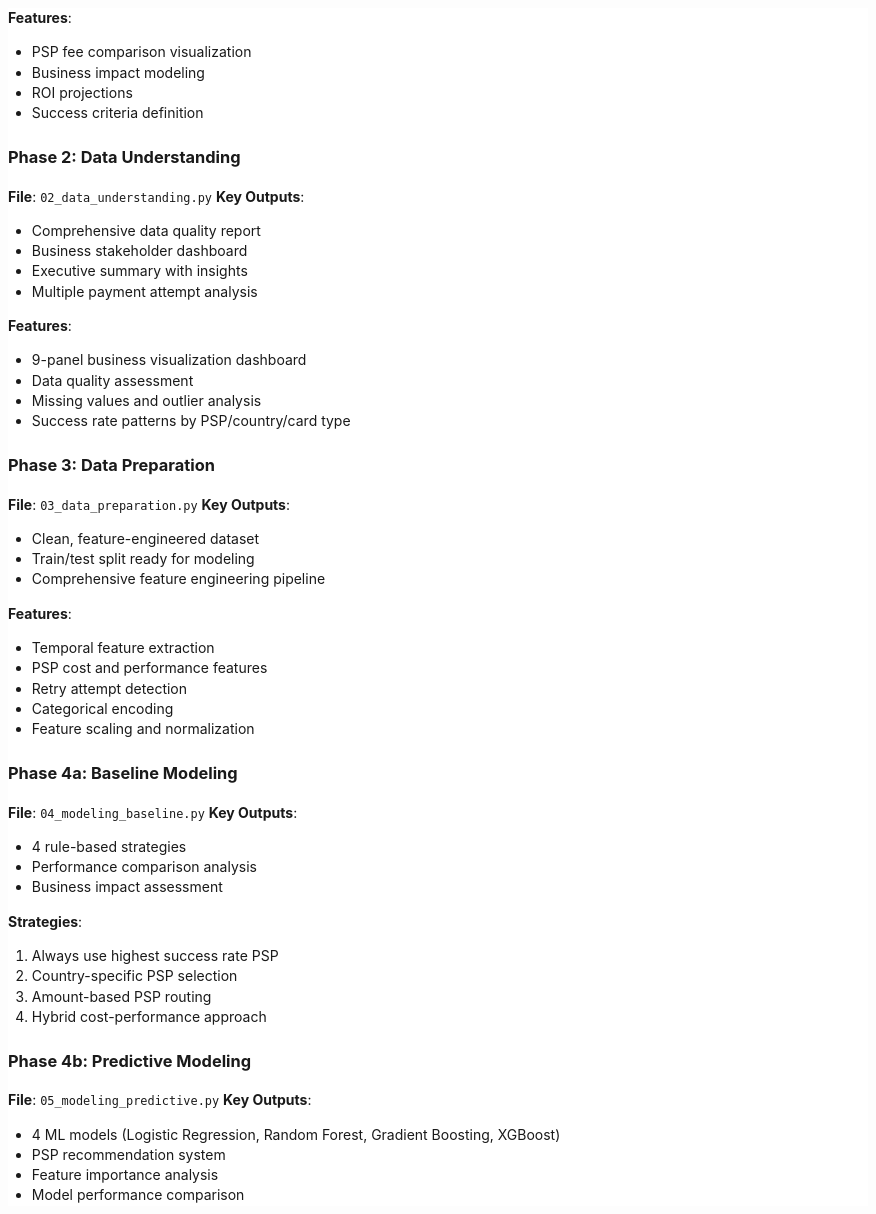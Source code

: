 **Features**:
- PSP fee comparison visualization
- Business impact modeling
- ROI projections
- Success criteria definition

### Phase 2: Data Understanding
**File**: `02_data_understanding.py`
**Key Outputs**:
- Comprehensive data quality report
- Business stakeholder dashboard
- Executive summary with insights
- Multiple payment attempt analysis

**Features**:
- 9-panel business visualization dashboard
- Data quality assessment
- Missing values and outlier analysis
- Success rate patterns by PSP/country/card type

### Phase 3: Data Preparation
**File**: `03_data_preparation.py`
**Key Outputs**:
- Clean, feature-engineered dataset
- Train/test split ready for modeling
- Comprehensive feature engineering pipeline

**Features**:
- Temporal feature extraction
- PSP cost and performance features
- Retry attempt detection
- Categorical encoding
- Feature scaling and normalization

### Phase 4a: Baseline Modeling
**File**: `04_modeling_baseline.py`
**Key Outputs**:
- 4 rule-based strategies
- Performance comparison analysis
- Business impact assessment

**Strategies**:
1. Always use highest success rate PSP
2. Country-specific PSP selection
3. Amount-based PSP routing
4. Hybrid cost-performance approach

### Phase 4b: Predictive Modeling
**File**: `05_modeling_predictive.py`
**Key Outputs**:
- 4 ML models (Logistic Regression, Random Forest, Gradient Boosting, XGBoost)
- PSP recommendation system
- Feature importance analysis
- Model performance comparison
